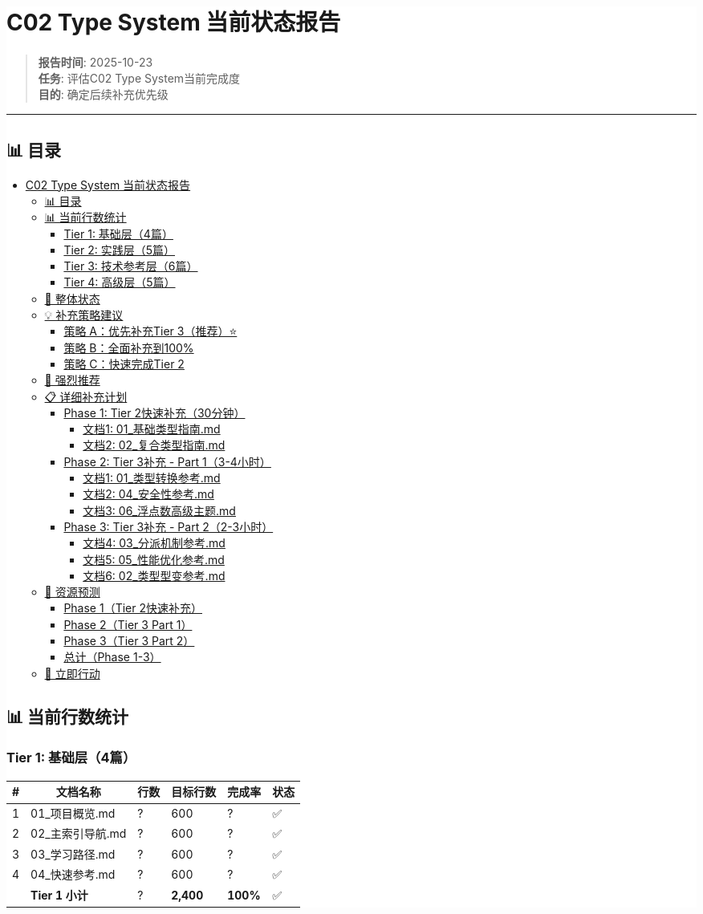 ﻿# C02 Type System 当前状态报告

> **报告时间**: 2025-10-23  
> **任务**: 评估C02 Type System当前完成度  
> **目的**: 确定后续补充优先级

---

## 📊 目录

- [C02 Type System 当前状态报告](#c02-type-system-当前状态报告)
  - [📊 目录](#-目录)
  - [📊 当前行数统计](#-当前行数统计)
    - [Tier 1: 基础层（4篇）](#tier-1-基础层4篇)
    - [Tier 2: 实践层（5篇）](#tier-2-实践层5篇)
    - [Tier 3: 技术参考层（6篇）](#tier-3-技术参考层6篇)
    - [Tier 4: 高级层（5篇）](#tier-4-高级层5篇)
  - [🎯 整体状态](#-整体状态)
  - [💡 补充策略建议](#-补充策略建议)
    - [策略 A：优先补充Tier 3（推荐）⭐](#策略-a优先补充tier-3推荐)
    - [策略 B：全面补充到100%](#策略-b全面补充到100)
    - [策略 C：快速完成Tier 2](#策略-c快速完成tier-2)
  - [🎯 强烈推荐](#-强烈推荐)
  - [📋 详细补充计划](#-详细补充计划)
    - [Phase 1: Tier 2快速补充（30分钟）](#phase-1-tier-2快速补充30分钟)
      - [文档1: 01\_基础类型指南.md](#文档1-01_基础类型指南md)
      - [文档2: 02\_复合类型指南.md](#文档2-02_复合类型指南md)
    - [Phase 2: Tier 3补充 - Part 1（3-4小时）](#phase-2-tier-3补充---part-13-4小时)
      - [文档1: 01\_类型转换参考.md](#文档1-01_类型转换参考md)
      - [文档2: 04\_安全性参考.md](#文档2-04_安全性参考md)
      - [文档3: 06\_浮点数高级主题.md](#文档3-06_浮点数高级主题md)
    - [Phase 3: Tier 3补充 - Part 2（2-3小时）](#phase-3-tier-3补充---part-22-3小时)
      - [文档4: 03\_分派机制参考.md](#文档4-03_分派机制参考md)
      - [文档5: 05\_性能优化参考.md](#文档5-05_性能优化参考md)
      - [文档6: 02\_类型型变参考.md](#文档6-02_类型型变参考md)
  - [💾 资源预测](#-资源预测)
    - [Phase 1（Tier 2快速补充）](#phase-1tier-2快速补充)
    - [Phase 2（Tier 3 Part 1）](#phase-2tier-3-part-1)
    - [Phase 3（Tier 3 Part 2）](#phase-3tier-3-part-2)
    - [总计（Phase 1-3）](#总计phase-1-3)
  - [🎯 立即行动](#-立即行动)

## 📊 当前行数统计

### Tier 1: 基础层（4篇）

| # | 文档名称 | 行数 | 目标行数 | 完成率 | 状态 |
|---|---------|------|---------|--------|------|
| 1 | 01_项目概览.md | ? | 600 | ? | ✅ |
| 2 | 02_主索引导航.md | ? | 600 | ? | ✅ |
| 3 | 03_学习路径.md | ? | 600 | ? | ✅ |
| 4 | 04_快速参考.md | ? | 600 | ? | ✅ |
| | **Tier 1 小计** | ? | **2,400** | **100%** | ✅ |
